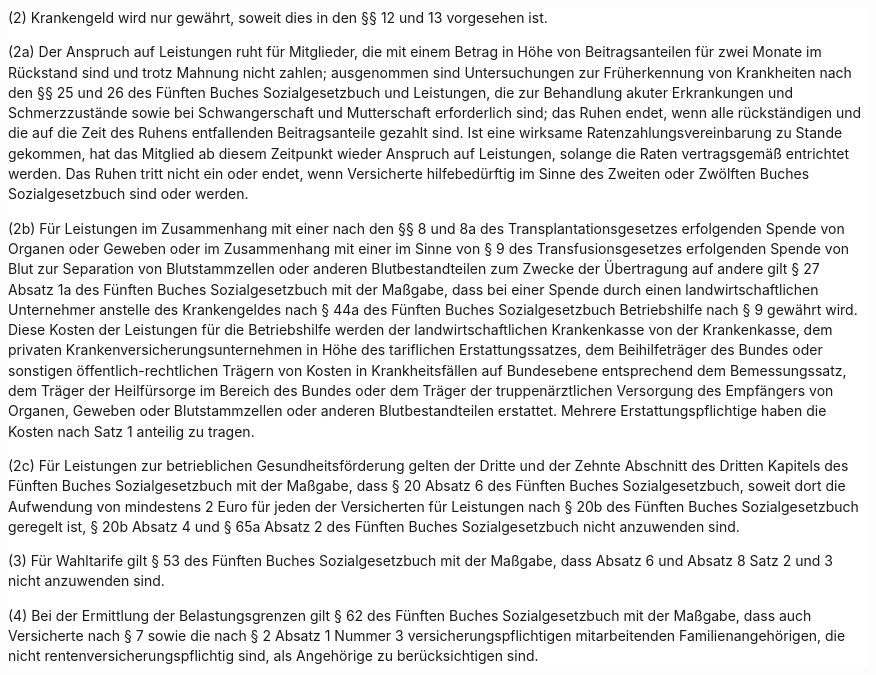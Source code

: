 (2) Krankengeld wird nur gewährt, soweit dies in den §§ 12 und 13
vorgesehen ist.

(2a) Der Anspruch auf Leistungen ruht für Mitglieder, die mit einem
Betrag in Höhe von Beitragsanteilen für zwei Monate im Rückstand sind
und trotz Mahnung nicht zahlen; ausgenommen sind Untersuchungen zur
Früherkennung von Krankheiten nach den §§ 25 und 26 des Fünften Buches
Sozialgesetzbuch und Leistungen, die zur Behandlung akuter
Erkrankungen und Schmerzzustände sowie bei Schwangerschaft und
Mutterschaft erforderlich sind; das Ruhen endet, wenn alle
rückständigen und die auf die Zeit des Ruhens entfallenden
Beitragsanteile gezahlt sind. Ist eine wirksame
Ratenzahlungsvereinbarung zu Stande gekommen, hat das Mitglied ab
diesem Zeitpunkt wieder Anspruch auf Leistungen, solange die Raten
vertragsgemäß entrichtet werden. Das Ruhen tritt nicht ein oder endet,
wenn Versicherte hilfebedürftig im Sinne des Zweiten oder Zwölften
Buches Sozialgesetzbuch sind oder werden.

(2b) Für Leistungen im Zusammenhang mit einer nach den §§ 8 und 8a des
Transplantationsgesetzes erfolgenden Spende von Organen oder Geweben
oder im Zusammenhang mit einer im Sinne von § 9 des
Transfusionsgesetzes erfolgenden Spende von Blut zur Separation von
Blutstammzellen oder anderen Blutbestandteilen zum Zwecke der
Übertragung auf andere gilt § 27 Absatz 1a des Fünften Buches
Sozialgesetzbuch mit der Maßgabe, dass bei einer Spende durch einen
landwirtschaftlichen Unternehmer anstelle des Krankengeldes nach § 44a
des Fünften Buches Sozialgesetzbuch Betriebshilfe nach § 9 gewährt
wird. Diese Kosten der Leistungen für die Betriebshilfe werden der
landwirtschaftlichen Krankenkasse von der Krankenkasse, dem privaten
Krankenversicherungsunternehmen in Höhe des tariflichen
Erstattungssatzes, dem Beihilfeträger des Bundes oder sonstigen
öffentlich-rechtlichen Trägern von Kosten in Krankheitsfällen auf
Bundesebene entsprechend dem Bemessungssatz, dem Träger der
Heilfürsorge im Bereich des Bundes oder dem Träger der
truppenärztlichen Versorgung des Empfängers von Organen, Geweben oder
Blutstammzellen oder anderen Blutbestandteilen erstattet. Mehrere
Erstattungspflichtige haben die Kosten nach Satz 1 anteilig zu tragen.

(2c) Für Leistungen zur betrieblichen Gesundheitsförderung gelten der
Dritte und der Zehnte Abschnitt des Dritten Kapitels des Fünften
Buches Sozialgesetzbuch mit der Maßgabe, dass § 20 Absatz 6 des
Fünften Buches Sozialgesetzbuch, soweit dort die Aufwendung von
mindestens 2 Euro für jeden der Versicherten für Leistungen nach § 20b
des Fünften Buches Sozialgesetzbuch geregelt ist, § 20b Absatz 4 und §
65a Absatz 2 des Fünften Buches Sozialgesetzbuch nicht anzuwenden
sind.

(3) Für Wahltarife gilt § 53 des Fünften Buches Sozialgesetzbuch mit
der Maßgabe, dass Absatz 6 und Absatz 8 Satz 2 und 3 nicht anzuwenden
sind.

(4) Bei der Ermittlung der Belastungsgrenzen gilt § 62 des Fünften
Buches Sozialgesetzbuch mit der Maßgabe, dass auch Versicherte nach §
7 sowie die nach § 2 Absatz 1 Nummer 3 versicherungspflichtigen
mitarbeitenden Familienangehörigen, die nicht
rentenversicherungspflichtig sind, als Angehörige zu berücksichtigen
sind.
